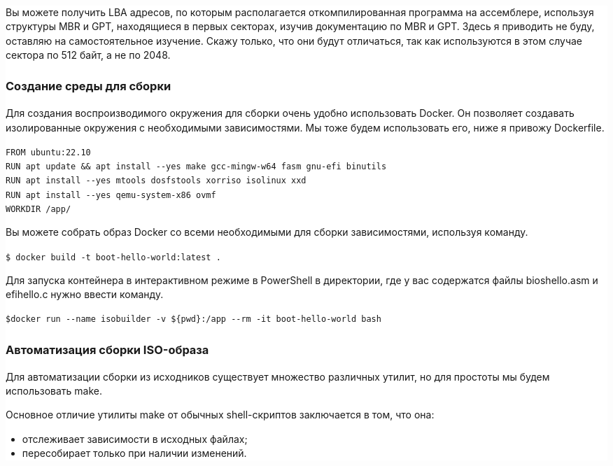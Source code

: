   

Вы можете получить LBA адресов, по которым располагается откомпилированная программа на ассемблере, используя структуры MBR и GPT, находящиеся в первых секторах, изучив документацию по MBR и GPT. Здесь я приводить не буду, оставляю на самостоятельное изучение. Скажу только, что они будут отличаться, так как используются в этом случае сектора по 512 байт, а не по 2048.   

  

### Создание среды для сборки

  

Для создания воспроизводимого окружения для сборки очень удобно использовать Docker. Он позволяет создавать изолированные окружения с необходимыми зависимостями. Мы тоже будем использовать его, ниже я привожу Dockerfile.  

  


```
FROM ubuntu:22.10
RUN apt update && apt install --yes make gcc-mingw-w64 fasm gnu-efi binutils
RUN apt install --yes mtools dosfstools xorriso isolinux xxd
RUN apt install --yes qemu-system-x86 ovmf 
WORKDIR /app/
```
  

Вы можете собрать образ Docker со всеми необходимыми для сборки зависимостями, используя команду.  

  


```
$ docker build -t boot-hello-world:latest . 
```
  

Для запуска контейнера в интерактивном режиме в PowerShell в директории, где у вас содержатся файлы bioshello.asm и efihello.c нужно ввести команду.  

  


```
$docker run --name isobuilder -v ${pwd}:/app --rm -it boot-hello-world bash
```
  

### Автоматизация сборки ISO-образа

  

Для автоматизации сборки из исходников существует множество различных утилит, но для простоты мы будем использовать make.  

  

Основное отличие утилиты make от обычных shell-скриптов заключается в том, что она:  

  

* отслеживает зависимости в исходных файлах;
* пересобирает только при наличии изменений.

  
